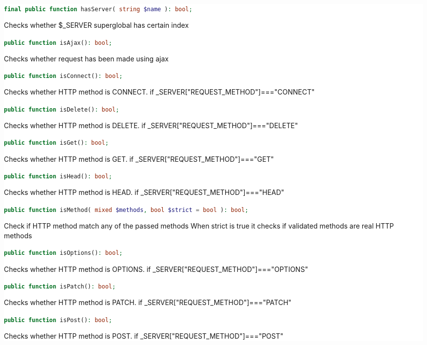 ```php
final public function hasServer( string $name ): bool;
```
Checks whether $_SERVER superglobal has certain index


```php
public function isAjax(): bool;
```
Checks whether request has been made using ajax


```php
public function isConnect(): bool;
```
Checks whether HTTP method is CONNECT.
if _SERVER["REQUEST_METHOD"]==="CONNECT"


```php
public function isDelete(): bool;
```
Checks whether HTTP method is DELETE.
if _SERVER["REQUEST_METHOD"]==="DELETE"


```php
public function isGet(): bool;
```
Checks whether HTTP method is GET.
if _SERVER["REQUEST_METHOD"]==="GET"


```php
public function isHead(): bool;
```
Checks whether HTTP method is HEAD.
if _SERVER["REQUEST_METHOD"]==="HEAD"


```php
public function isMethod( mixed $methods, bool $strict = bool ): bool;
```
Check if HTTP method match any of the passed methods
When strict is true it checks if validated methods are real HTTP methods


```php
public function isOptions(): bool;
```
Checks whether HTTP method is OPTIONS.
if _SERVER["REQUEST_METHOD"]==="OPTIONS"


```php
public function isPatch(): bool;
```
Checks whether HTTP method is PATCH.
if _SERVER["REQUEST_METHOD"]==="PATCH"


```php
public function isPost(): bool;
```
Checks whether HTTP method is POST.
if _SERVER["REQUEST_METHOD"]==="POST"
